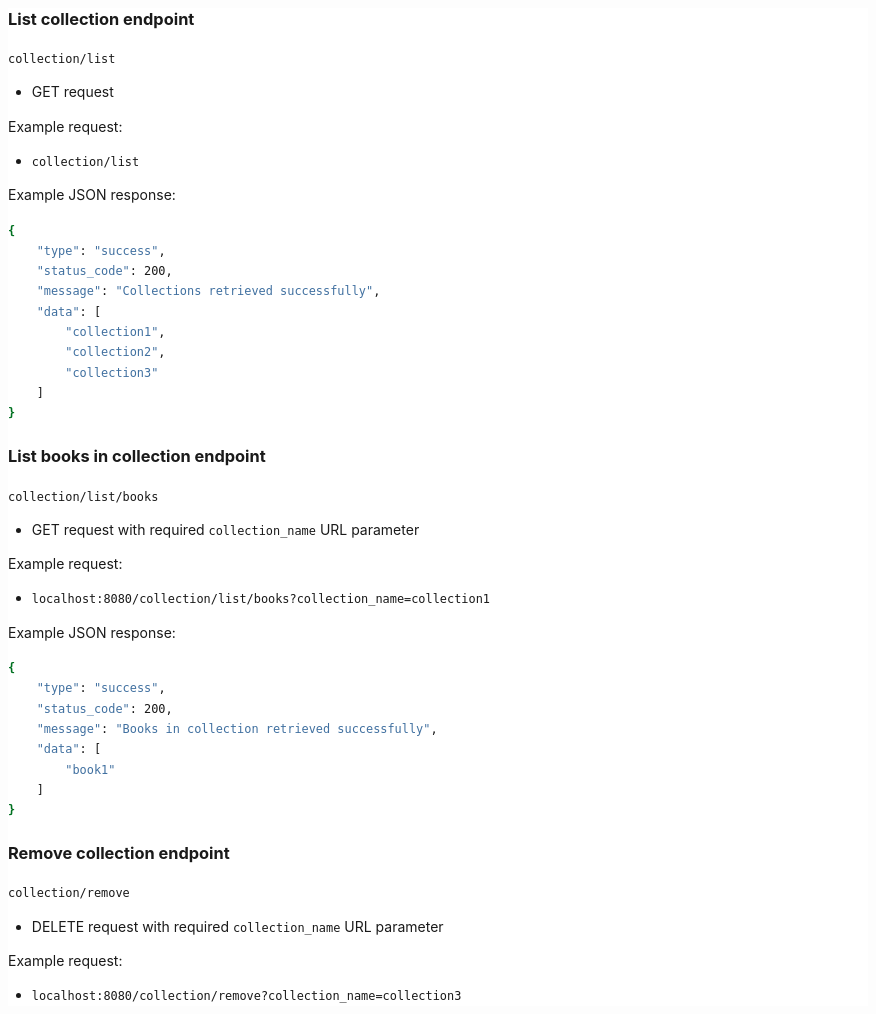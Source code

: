 ### List collection endpoint

`collection/list`

- GET request

Example request:

- `collection/list`

Example JSON response:

```bash
{
    "type": "success",
    "status_code": 200,
    "message": "Collections retrieved successfully",
    "data": [
        "collection1",
        "collection2",
        "collection3"
    ]
}
```

### List books in collection endpoint

`collection/list/books`

- GET request with required `collection_name` URL parameter

Example request:

- `localhost:8080/collection/list/books?collection_name=collection1`

Example JSON response:

```bash
{
    "type": "success",
    "status_code": 200,
    "message": "Books in collection retrieved successfully",
    "data": [
        "book1"
    ]
}
```

### Remove collection endpoint

`collection/remove`

- DELETE request with required `collection_name` URL parameter

Example request:

- `localhost:8080/collection/remove?collection_name=collection3`
